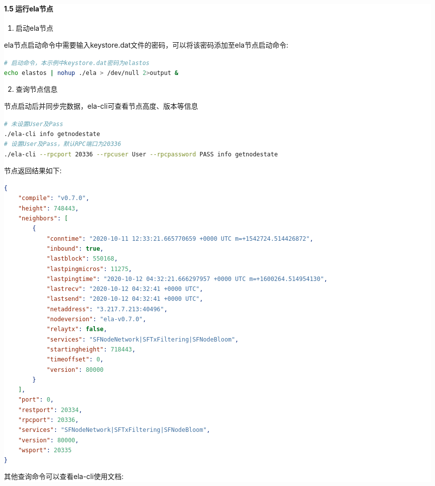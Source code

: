 #### 1.5 运行ela节点

1. 启动ela节点

ela节点启动命令中需要输入keystore.dat文件的密码，可以将该密码添加至ela节点启动命令:

```bash
# 启动命令，本示例中keystore.dat密码为elastos
echo elastos | nohup ./ela > /dev/null 2>output &
```

2. 查询节点信息

节点启动后并同步完数据，ela-cli可查看节点高度、版本等信息

```bash
# 未设置User及Pass
./ela-cli info getnodestate
# 设置User及Pass，默认RPC端口为20336
./ela-cli --rpcport 20336 --rpcuser User --rpcpassword PASS info getnodestate
```

节点返回结果如下:

```json
{
    "compile": "v0.7.0",
    "height": 748443,
    "neighbors": [
        {
            "conntime": "2020-10-11 12:33:21.665770659 +0000 UTC m=+1542724.514426872",
            "inbound": true,
            "lastblock": 550168,
            "lastpingmicros": 11275,
            "lastpingtime": "2020-10-12 04:32:21.666297957 +0000 UTC m=+1600264.514954130",
            "lastrecv": "2020-10-12 04:32:41 +0000 UTC",
            "lastsend": "2020-10-12 04:32:41 +0000 UTC",
            "netaddress": "3.217.7.213:40496",
            "nodeversion": "ela-v0.7.0",
            "relaytx": false,
            "services": "SFNodeNetwork|SFTxFiltering|SFNodeBloom",
            "startingheight": 718443,
            "timeoffset": 0,
            "version": 80000
        }
    ],
    "port": 0,
    "restport": 20334,
    "rpcport": 20336,
    "services": "SFNodeNetwork|SFTxFiltering|SFNodeBloom",
    "version": 80000,
    "wsport": 20335
}
```

其他查询命令可以查看ela-cli使用文档:
